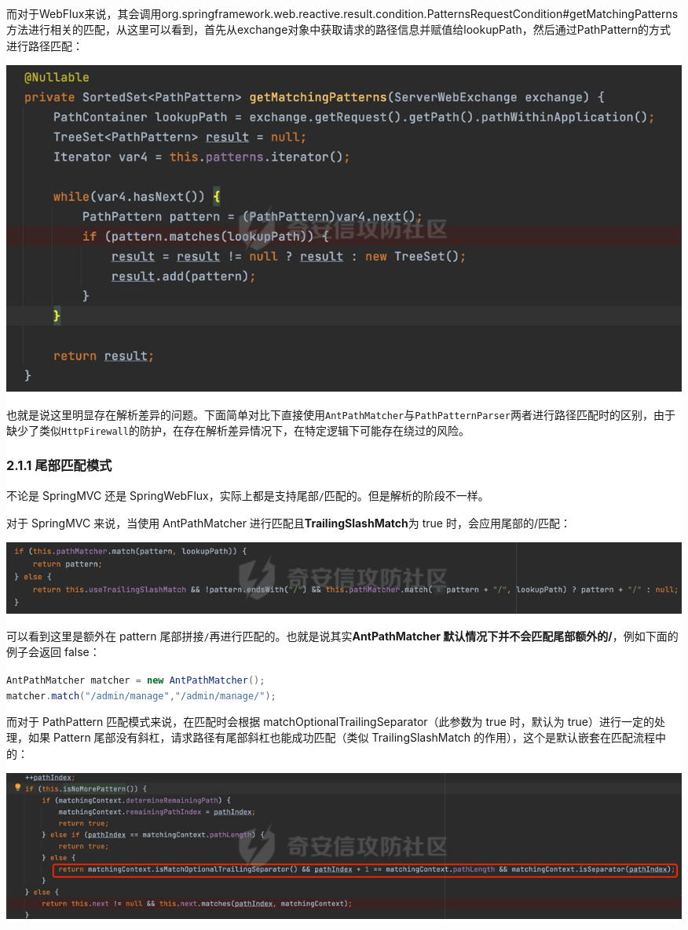 而对于WebFlux来说，其会调用org.springframework.web.reactive.result.condition.PatternsRequestCondition#getMatchingPatterns方法进行相关的匹配，从这里可以看到，首先从exchange对象中获取请求的路径信息并赋值给lookupPath，然后通过PathPattern的方式进行路径匹配：

![image.png](assets/1705902978-a8a8f5c92bb32ed03cc6fc943849ad49.png)

也就是说这里明显存在解析差异的问题。下面简单对比下直接使用`AntPathMatcher`与`PathPatternParser`两者进行路径匹配时的区别，由于缺少了类似`HttpFirewall`的防护，在存在解析差异情况下，在特定逻辑下可能存在绕过的风险。

### 2.1.1 尾部匹配模式

不论是 SpringMVC 还是 SpringWebFlux，实际上都是支持尾部`/`匹配的。但是解析的阶段不一样。

对于 SpringMVC 来说，当使用 AntPathMatcher 进行匹配且**TrailingSlashMatch**为 true 时，会应用尾部的/匹配：

![image.png](assets/1705902978-676b2a70977c26cb6d0a02f40f800aa1.png)

可以看到这里是额外在 pattern 尾部拼接`/`再进行匹配的。也就是说其实**AntPathMatcher 默认情况下并不会匹配尾部额外的/**，例如下面的例子会返回 false：

```Java
AntPathMatcher matcher = new AntPathMatcher();
matcher.match("/admin/manage","/admin/manage/");
```

而对于 PathPattern 匹配模式来说，在匹配时会根据 matchOptionalTrailingSeparator（此参数为 true 时，默认为 true）进行一定的处理，如果 Pattern 尾部没有斜杠，请求路径有尾部斜杠也能成功匹配（类似 TrailingSlashMatch 的作用），这个是默认嵌套在匹配流程中的：

![image.png](assets/1705902978-cd0ca3840efb2873f42f8e7958688c7e.png)
